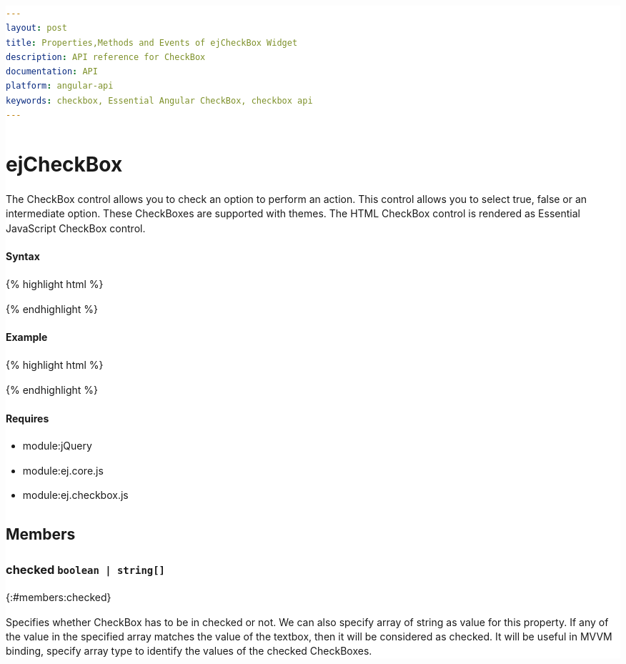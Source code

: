 ```yaml
---
layout: post
title: Properties,Methods and Events of ejCheckBox Widget
description: API reference for CheckBox
documentation: API
platform: angular-api
keywords: checkbox, Essential Angular CheckBox, checkbox api
---
```


# ejCheckBox


The CheckBox control allows you to check an option to perform an action. This control allows you to select true, false or an intermediate option. These CheckBoxes are supported with themes. The HTML CheckBox control is rendered as Essential JavaScript CheckBox control.

#### Syntax

{% highlight html %}

<ej-checkbox></ej-checkbox>

{% endhighlight %}


#### Example

{% highlight html %}
 
<ej-checkbox id="checkBox"></ej-checkbox>

{% endhighlight %}


#### Requires


* module:jQuery


* module:ej.core.js


* module:ej.checkbox.js


## Members

### checked `boolean | string[]`
{:#members:checked}

Specifies whether CheckBox has to be in checked or not. We can also specify array of string as value for this property. If any of the value in the specified array matches the value of the textbox, then it will be considered as checked. It will be useful in MVVM binding, specify array type to identify the values of the checked CheckBoxes.

